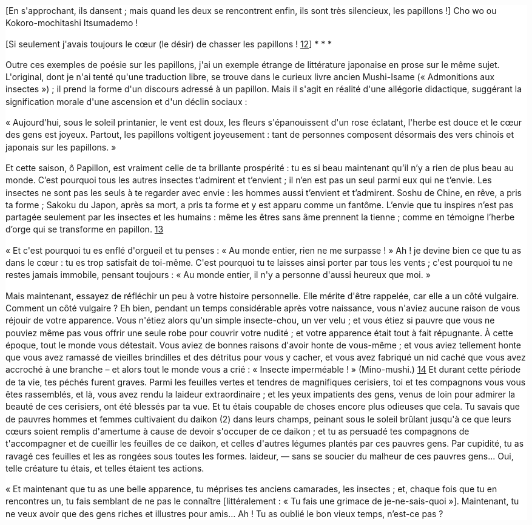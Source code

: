 \[En s'approchant, ils dansent ; mais quand les deux se rencontrent enfin, ils sont très silencieux, les papillons !\] Cho wo ou Kokoro-mochitashi Itsumademo !

\[Si seulement j'avais toujours le cœur (le désir) de chasser les papillons !<a id="note_12"></a> [12](../Notes#note_11_12)\] \* \* \*

Outre ces exemples de poésie sur les papillons, j'ai un exemple étrange de littérature japonaise en prose sur le même sujet. L'original, dont je n'ai tenté qu'une traduction libre, se trouve dans le curieux livre ancien Mushi-Isame (« Admonitions aux insectes ») ; il prend la forme d'un discours adressé à un papillon. Mais il s'agit en réalité d'une allégorie didactique, suggérant la signification morale d'une ascension et d'un déclin sociaux :

« Aujourd'hui, sous le soleil printanier, le vent est doux, les fleurs s'épanouissent d'un rose éclatant, l'herbe est douce et le cœur des gens est joyeux. Partout, les papillons voltigent joyeusement : tant de personnes composent désormais des vers chinois et japonais sur les papillons. »

Et cette saison, ô Papillon, est vraiment celle de ta brillante prospérité : tu es si beau maintenant qu’il n’y a rien de plus beau au monde. C’est pourquoi tous les autres insectes t’admirent et t’envient ; il n’en est pas un seul parmi eux qui ne t’envie. Les insectes ne sont pas les seuls à te regarder avec envie : les hommes aussi t’envient et t’admirent. Soshu de Chine, en rêve, a pris ta forme ; Sakoku du Japon, après sa mort, a pris ta forme et y est apparu comme un fantôme. L’envie que tu inspires n’est pas partagée seulement par les insectes et les humains : même les êtres sans âme prennent la tienne ; comme en témoigne l’herbe d’orge qui se transforme en papillon. <a id="note_13"></a> [13](../Notes#note_11_13)

« Et c'est pourquoi tu es enflé d'orgueil et tu penses : « Au monde entier, rien ne me surpasse ! » Ah ! je devine bien ce que tu as dans le cœur : tu es trop satisfait de toi-même. C'est pourquoi tu te laisses ainsi porter par tous les vents ; c'est pourquoi tu ne restes jamais immobile, pensant toujours : « Au monde entier, il n'y a personne d'aussi heureux que moi. »

Mais maintenant, essayez de réfléchir un peu à votre histoire personnelle. Elle mérite d'être rappelée, car elle a un côté vulgaire. Comment un côté vulgaire ? Eh bien, pendant un temps considérable après votre naissance, vous n'aviez aucune raison de vous réjouir de votre apparence. Vous n'étiez alors qu'un simple insecte-chou, un ver velu ; et vous étiez si pauvre que vous ne pouviez même pas vous offrir une seule robe pour couvrir votre nudité ; et votre apparence était tout à fait répugnante. À cette époque, tout le monde vous détestait. Vous aviez de bonnes raisons d'avoir honte de vous-même ; et vous aviez tellement honte que vous avez ramassé de vieilles brindilles et des détritus pour vous y cacher, et vous avez fabriqué un nid caché que vous avez accroché à une branche – et alors tout le monde vous a crié : « Insecte imperméable ! » (Mino-mushi.) <a id="note_14"></a> [14](../Notes#note_11_14) Et durant cette période de ta vie, tes péchés furent graves. Parmi les feuilles vertes et tendres de magnifiques cerisiers, toi et tes compagnons vous vous êtes rassemblés, et là, vous avez rendu la laideur extraordinaire ; et les yeux impatients des gens, venus de loin pour admirer la beauté de ces cerisiers, ont été blessés par ta vue. Et tu étais coupable de choses encore plus odieuses que cela. Tu savais que de pauvres hommes et femmes cultivaient du daikon (2) dans leurs champs, peinant sous le soleil brûlant jusqu'à ce que leurs cœurs soient remplis d'amertume à cause de devoir s'occuper de ce daikon ; et tu as persuadé tes compagnons de t'accompagner et de cueillir les feuilles de ce daikon, et celles d'autres légumes plantés par ces pauvres gens. Par cupidité, tu as ravagé ces feuilles et les as rongées sous toutes les formes. laideur, — sans se soucier du malheur de ces pauvres gens... Oui, telle créature tu étais, et telles étaient tes actions.

« Et maintenant que tu as une belle apparence, tu méprises tes anciens camarades, les insectes ; et, chaque fois que tu en rencontres un, tu fais semblant de ne pas le connaître [littéralement : « Tu fais une grimace de je-ne-sais-quoi »]. Maintenant, tu ne veux avoir que des gens riches et illustres pour amis… Ah ! Tu as oublié le bon vieux temps, n’est-ce pas ?
